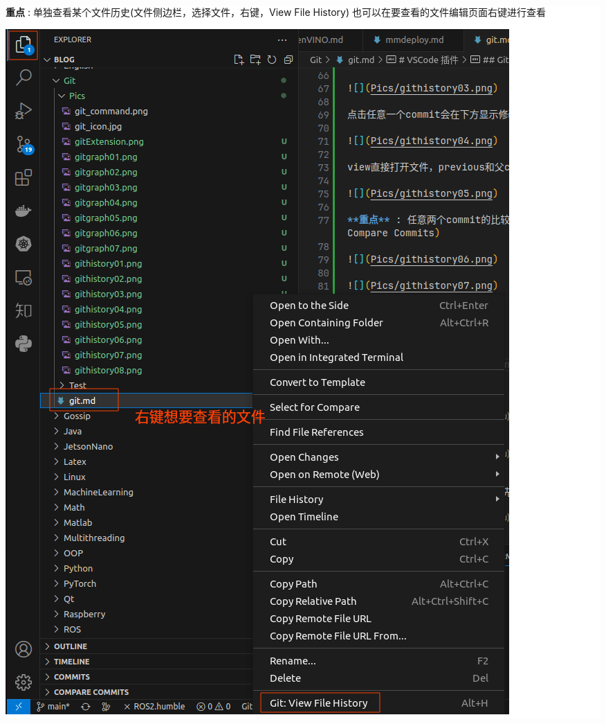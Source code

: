 **重点** : 单独查看某个文件历史(文件侧边栏，选择文件，右键，View File History) 也可以在要查看的文件编辑页面右键进行查看

![](Pics/githistory09.png)
